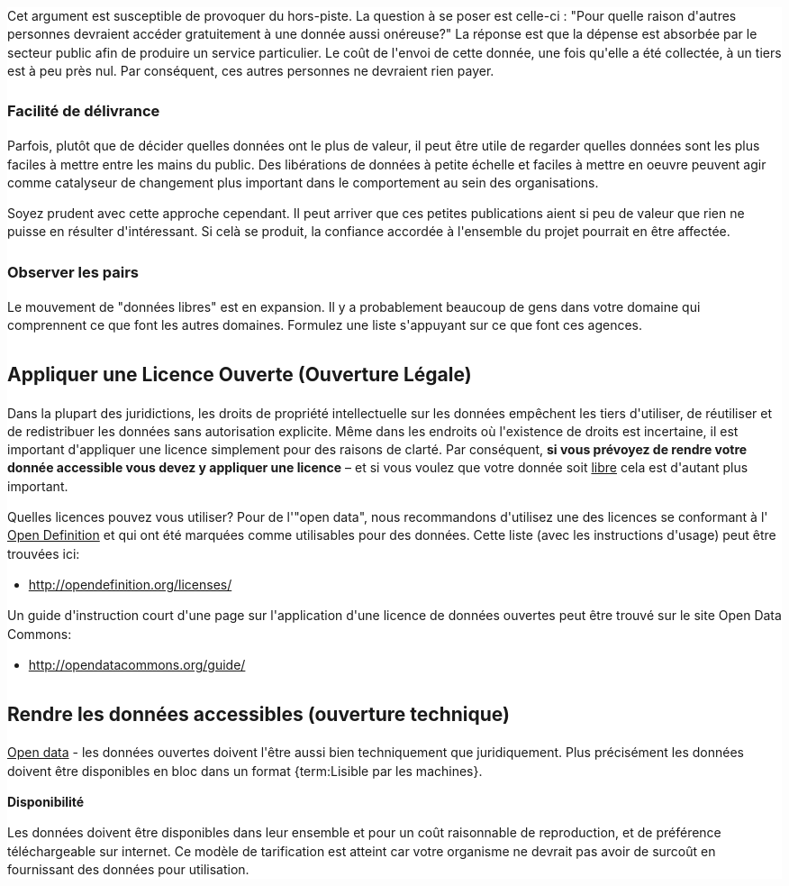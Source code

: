 Cet argument est susceptible de provoquer du hors-piste. La question à se poser est celle-ci : "Pour quelle raison d'autres personnes devraient accéder gratuitement à une donnée aussi onéreuse?" La réponse est que la dépense est absorbée par le secteur public afin de produire un service particulier. Le coût de l'envoi de cette donnée, une fois qu'elle a été collectée, à un tiers est à peu près nul. Par conséquent, ces autres personnes ne devraient rien payer.

### Facilité de délivrance

Parfois, plutôt que de décider quelles données ont le plus de valeur, il peut être utile de regarder quelles données sont les plus faciles à mettre entre les mains du public. Des libérations de données à petite échelle et faciles à mettre en oeuvre peuvent agir comme catalyseur de changement plus important dans le comportement au sein des organisations.

Soyez prudent avec cette approche cependant. Il peut arriver que ces petites publications aient si peu de valeur que rien ne puisse en résulter d'intéressant. Si celà se produit, la confiance accordée à l'ensemble du projet pourrait en être affectée.

### Observer les pairs

Le mouvement de "données libres" est en expansion. Il y a probablement beaucoup de gens dans votre domaine qui comprennent ce que font les autres domaines. Formulez une liste s'appuyant sur ce que font ces agences.

## Appliquer une Licence Ouverte (Ouverture Légale)

Dans la plupart des juridictions, les droits de propriété intellectuelle sur les données empêchent les tiers d'utiliser, de réutiliser et de redistribuer les données sans autorisation explicite. Même dans les endroits où l'existence de droits est incertaine, il est important d'appliquer une licence simplement pour des raisons de clarté. Par conséquent, **si vous prévoyez de rendre votre donnée accessible vous devez y appliquer une licence** – et si vous voulez que votre donnée soit [libre](http://opendefinition.org/) cela est d'autant plus important.

Quelles licences pouvez vous utiliser? Pour de l'"open data", nous recommandons d'utilisez une des licences se conformant à l' [Open Definition](open_) et qui ont été marquées comme utilisables pour des données. Cette liste (avec les instructions d'usage) peut être trouvées ici:

-   <http://opendefinition.org/licenses/>

Un guide d'instruction court d'une page sur l'application d'une licence de données ouvertes peut être trouvé sur le site Open Data Commons:

-   <http://opendatacommons.org/guide/>

## Rendre les données accessibles (ouverture technique)

[Open data](/glossary/fr/terms/open-data/) - les données ouvertes doivent l'être aussi bien techniquement que juridiquement. Plus précisément les données doivent être disponibles en bloc dans un format {term:Lisible par les machines}.

**Disponibilité**

Les données doivent être disponibles dans leur ensemble et pour un coût raisonnable de reproduction, et de préférence téléchargeable sur internet. Ce modèle de tarification est atteint car votre organisme ne devrait pas avoir de surcoût en fournissant des données pour utilisation.
